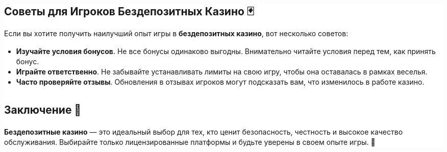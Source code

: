 ## Советы для Игроков Бездепозитных Казино 🃏

Если вы хотите получить наилучший опыт игры в **бездепозитных казино**, вот несколько советов:

- **Изучайте условия бонусов**. Не все бонусы одинаково выгодны. Внимательно читайте условия перед тем, как принять бонус.
- **Играйте ответственно**. Не забывайте устанавливать лимиты на свою игру, чтобы она оставалась в рамках веселья.
- **Часто проверяйте отзывы**. Обновления в отзывах игроков могут подсказать вам, что изменилось в работе казино.

## Заключение 🌟

**Бездепозитные казино** — это идеальный выбор для тех, кто ценит безопасность, честность и высокое качество обслуживания. Выбирайте только лицензированные платформы и будьте уверены в своем опыте игры. 🏅
